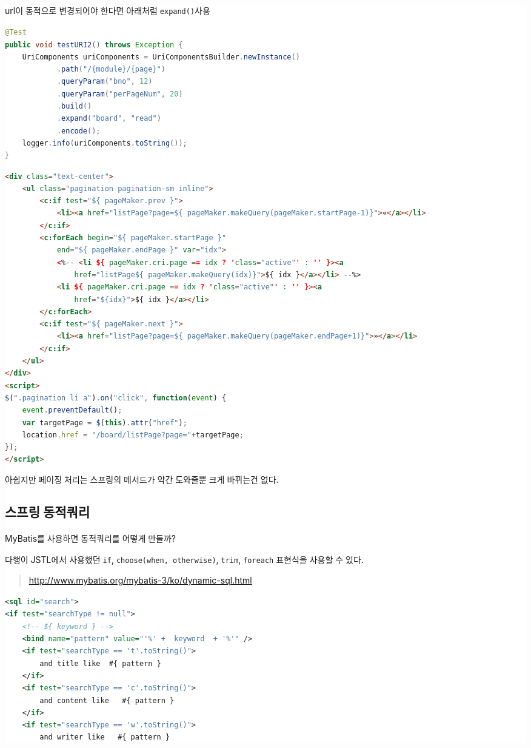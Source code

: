 url이 동적으로 변경되어야 한다면 아래처럼 `expand()`사용
```java
@Test
public void testURI2() throws Exception {
	UriComponents uriComponents = UriComponentsBuilder.newInstance()
			.path("/{module}/{page}")
			.queryParam("bno", 12)
			.queryParam("perPageNum", 20)
			.build()
			.expand("board", "read")
			.encode();
	logger.info(uriComponents.toString());
}
```

```html
<div class="text-center">
	<ul class="pagination pagination-sm inline">
		<c:if test="${ pageMaker.prev }">
			<li><a href="listPage?page=${ pageMaker.makeQuery(pageMaker.startPage-1)}">«</a></li>
		</c:if>
		<c:forEach begin="${ pageMaker.startPage }"
			end="${ pageMaker.endPage }" var="idx">
			<%-- <li ${ pageMaker.cri.page == idx ? 'class="active"' : '' }><a
				href="listPage${ pageMaker.makeQuery(idx)}">${ idx }</a></li> --%>
			<li ${ pageMaker.cri.page == idx ? 'class="active"' : '' }><a
				href="${idx}">${ idx }</a></li>
		</c:forEach>
		<c:if test="${ pageMaker.next }">
			<li><a href="listPage?page=${ pageMaker.makeQuery(pageMaker.endPage+1)}">»</a></li>
		</c:if>
	</ul>
</div>
<script>
$(".pagination li a").on("click", function(event) {
	event.preventDefault();
	var targetPage = $(this).attr("href");
	location.href = "/board/listPage?page="+targetPage;
});
</script>
```

아쉽지만 페이징 처리는 스프링의 메서드가 약간 도와줄뿐 크게 바뀌는건 없다.  



## 스프링 동적쿼리  

MyBatis를 사용하면 동적쿼리를 어떻게 만들까?

다행이 JSTL에서 사용했던 `if`, `choose(when, otherwise)`, `trim`, `foreach` 표현식을 사용할 수 있다.  

> http://www.mybatis.org/mybatis-3/ko/dynamic-sql.html

```xml
<sql id="search">    
<if test="searchType != null">
	<!-- ${ keyword } -->
	<bind name="pattern" value="'%' +  keyword  + '%'" />
	<if test="searchType == 't'.toString()">
		and title like  #{ pattern }  
	</if>
	<if test="searchType == 'c'.toString()">
		and content like   #{ pattern }  
	</if>
	<if test="searchType == 'w'.toString()">
		and writer like   #{ pattern }  
```